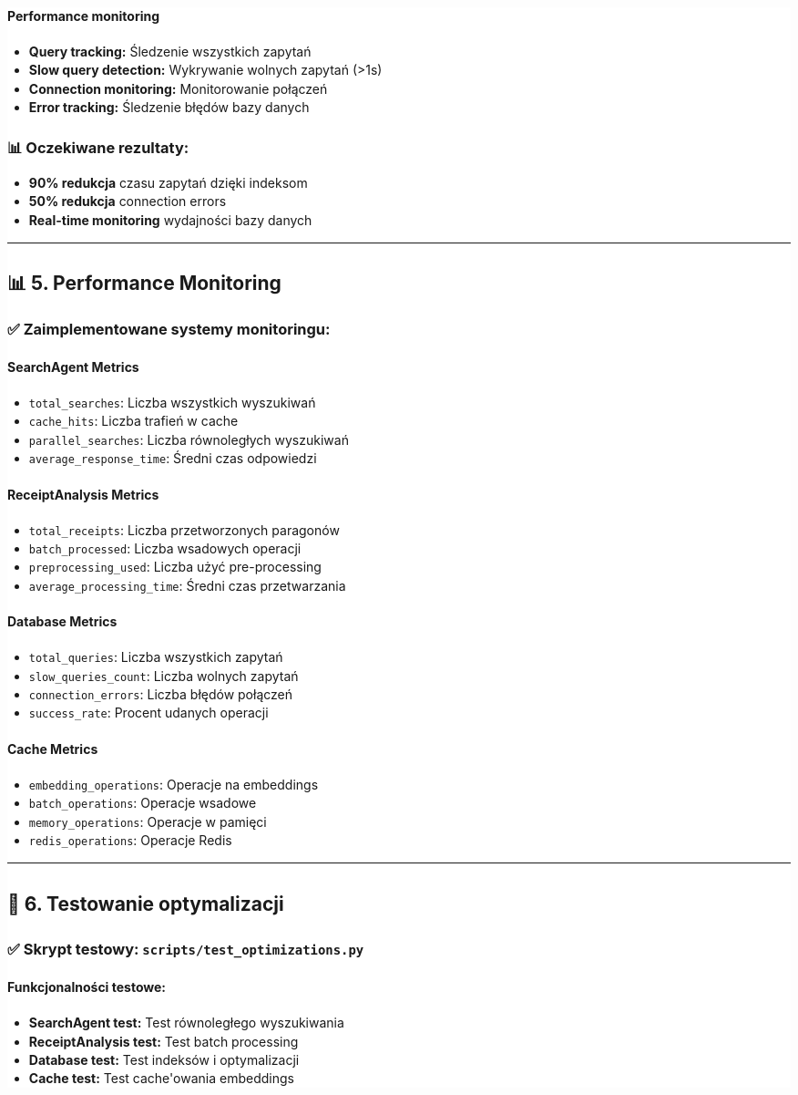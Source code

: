 #### **Performance monitoring**
- **Query tracking:** Śledzenie wszystkich zapytań
- **Slow query detection:** Wykrywanie wolnych zapytań (>1s)
- **Connection monitoring:** Monitorowanie połączeń
- **Error tracking:** Śledzenie błędów bazy danych

### 📊 Oczekiwane rezultaty:
- **90% redukcja** czasu zapytań dzięki indeksom
- **50% redukcja** connection errors
- **Real-time monitoring** wydajności bazy danych

---

## 📊 5. Performance Monitoring

### ✅ Zaimplementowane systemy monitoringu:

#### **SearchAgent Metrics**
- `total_searches`: Liczba wszystkich wyszukiwań
- `cache_hits`: Liczba trafień w cache
- `parallel_searches`: Liczba równoległych wyszukiwań
- `average_response_time`: Średni czas odpowiedzi

#### **ReceiptAnalysis Metrics**
- `total_receipts`: Liczba przetworzonych paragonów
- `batch_processed`: Liczba wsadowych operacji
- `preprocessing_used`: Liczba użyć pre-processing
- `average_processing_time`: Średni czas przetwarzania

#### **Database Metrics**
- `total_queries`: Liczba wszystkich zapytań
- `slow_queries_count`: Liczba wolnych zapytań
- `connection_errors`: Liczba błędów połączeń
- `success_rate`: Procent udanych operacji

#### **Cache Metrics**
- `embedding_operations`: Operacje na embeddings
- `batch_operations`: Operacje wsadowe
- `memory_operations`: Operacje w pamięci
- `redis_operations`: Operacje Redis

---

## 🧪 6. Testowanie optymalizacji

### ✅ Skrypt testowy: `scripts/test_optimizations.py`

#### **Funkcjonalności testowe:**
- **SearchAgent test:** Test równoległego wyszukiwania
- **ReceiptAnalysis test:** Test batch processing
- **Database test:** Test indeksów i optymalizacji
- **Cache test:** Test cache'owania embeddings
